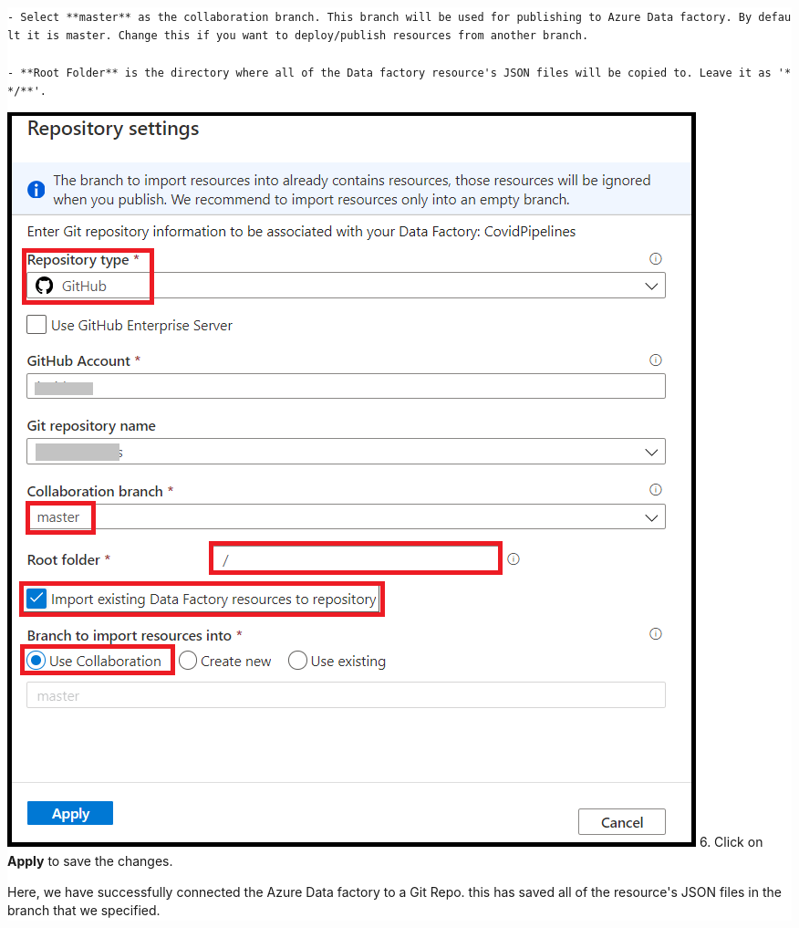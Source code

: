     - Select **master** as the collaboration branch. This branch will be used for publishing to Azure Data factory. By default it is master. Change this if you want to deploy/publish resources from another branch.
    
    - **Root Folder** is the directory where all of the Data factory resource's JSON files will be copied to. Leave it as '**/**'.
![Select Repo type](../../definitive-healthcare/azure-pipelines-cicd/images/repo-settings.png)
6. Click on **Apply** to save the changes.

Here, we have successfully connected the Azure Data factory to a Git Repo. this has saved all of the resource's JSON files in the branch that we specified. 
